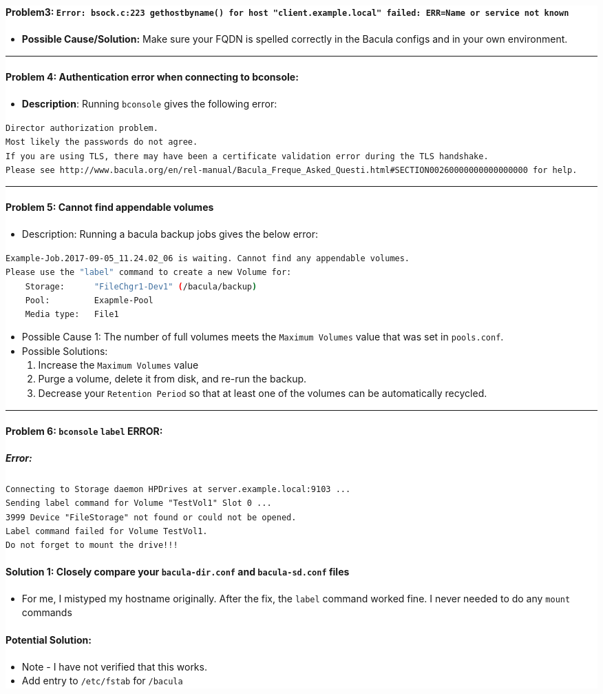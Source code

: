#### Problem3: `Error: bsock.c:223 gethostbyname() for host "client.example.local" failed: ERR=Name or service not known`
* **Possible Cause/Solution:** Make sure your FQDN is spelled correctly in the Bacula configs and in your own environment.  
        
----

#### Problem 4: Authentication error when connecting to bconsole:
* **Description**: Running `bconsole` gives the following error:
```
Director authorization problem.
Most likely the passwords do not agree.
If you are using TLS, there may have been a certificate validation error during the TLS handshake.
Please see http://www.bacula.org/en/rel-manual/Bacula_Freque_Asked_Questi.html#SECTION00260000000000000000 for help.
```  
----

#### Problem 5: Cannot find appendable volumes
* Description: Running a bacula backup jobs gives the below error:

```bash
Example-Job.2017-09-05_11.24.02_06 is waiting. Cannot find any appendable volumes.
Please use the "label" command to create a new Volume for:
    Storage:      "FileChgr1-Dev1" (/bacula/backup)
    Pool:         Exapmle-Pool
    Media type:   File1
```

* Possible Cause 1: The number of full volumes meets the `Maximum Volumes` value that was set in `pools.conf`. 
* Possible Solutions:
    1. Increase the `Maximum Volumes` value
    2. Purge a volume, delete it from disk, and re-run the backup. 
    3. Decrease your `Retention Period` so that at least one of the volumes can be automatically recycled.

----

#### Problem 6: `bconsole` `label` ERROR:
##### Error: 
```
Connecting to Storage daemon HPDrives at server.example.local:9103 ...
Sending label command for Volume "TestVol1" Slot 0 ...
3999 Device "FileStorage" not found or could not be opened.
Label command failed for Volume TestVol1.
Do not forget to mount the drive!!!
```

#### Solution 1: Closely compare your `bacula-dir.conf` and `bacula-sd.conf` files
* For me, I mistyped my hostname originally. After the fix, the `label` command worked fine. I never needed to do any `mount` commands
#### Potential Solution:
* Note - I have not verified that this works.
* Add entry to `/etc/fstab` for `/bacula` 
